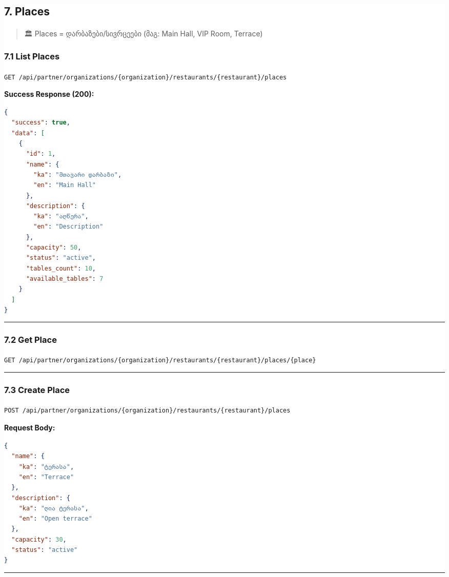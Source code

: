 
## 7. Places

> 🏛️ Places = დარბაზები/სივრცეები (მაგ: Main Hall, VIP Room, Terrace)

### 7.1 List Places
```http
GET /api/partner/organizations/{organization}/restaurants/{restaurant}/places
```

**Success Response (200):**
```json
{
  "success": true,
  "data": [
    {
      "id": 1,
      "name": {
        "ka": "მთავარი დარბაზი",
        "en": "Main Hall"
      },
      "description": {
        "ka": "აღწერა",
        "en": "Description"
      },
      "capacity": 50,
      "status": "active",
      "tables_count": 10,
      "available_tables": 7
    }
  ]
}
```

---

### 7.2 Get Place
```http
GET /api/partner/organizations/{organization}/restaurants/{restaurant}/places/{place}
```

---

### 7.3 Create Place
```http
POST /api/partner/organizations/{organization}/restaurants/{restaurant}/places
```

**Request Body:**
```json
{
  "name": {
    "ka": "ტერასა",
    "en": "Terrace"
  },
  "description": {
    "ka": "ღია ტერასა",
    "en": "Open terrace"
  },
  "capacity": 30,
  "status": "active"
}
```

---
